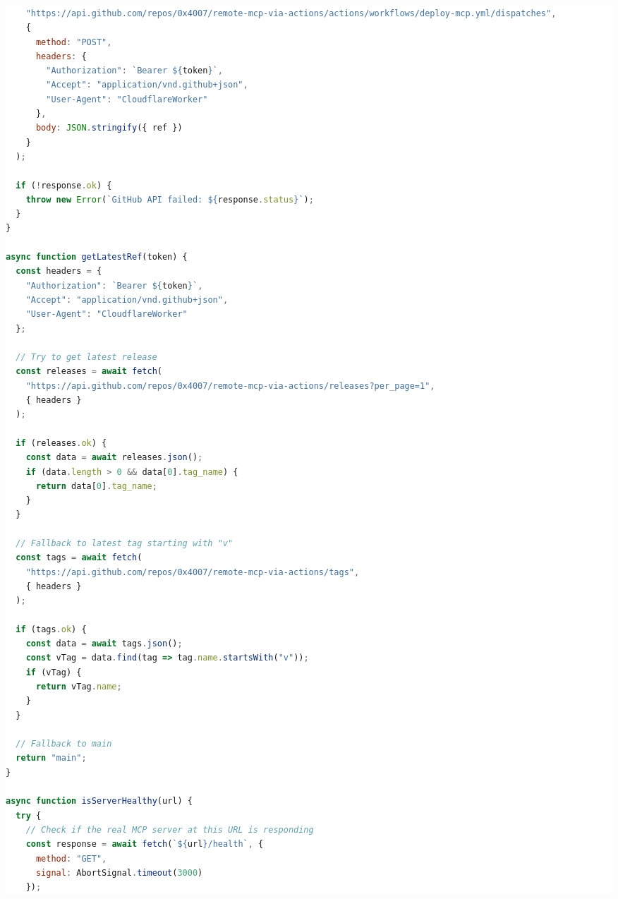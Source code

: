 ```javascript
    "https://api.github.com/repos/0x4007/remote-mcp-via-actions/actions/workflows/deploy-mcp.yml/dispatches",
    {
      method: "POST",
      headers: {
        "Authorization": `Bearer ${token}`,
        "Accept": "application/vnd.github+json",
        "User-Agent": "CloudflareWorker"
      },
      body: JSON.stringify({ ref })
    }
  );

  if (!response.ok) {
    throw new Error(`GitHub API failed: ${response.status}`);
  }
}

async function getLatestRef(token) {
  const headers = {
    "Authorization": `Bearer ${token}`,
    "Accept": "application/vnd.github+json",
    "User-Agent": "CloudflareWorker"
  };

  // Try to get latest release
  const releases = await fetch(
    "https://api.github.com/repos/0x4007/remote-mcp-via-actions/releases?per_page=1",
    { headers }
  );

  if (releases.ok) {
    const data = await releases.json();
    if (data.length > 0 && data[0].tag_name) {
      return data[0].tag_name;
    }
  }

  // Fallback to latest tag starting with "v"
  const tags = await fetch(
    "https://api.github.com/repos/0x4007/remote-mcp-via-actions/tags",
    { headers }
  );

  if (tags.ok) {
    const data = await tags.json();
    const vTag = data.find(tag => tag.name.startsWith("v"));
    if (vTag) {
      return vTag.name;
    }
  }

  // Fallback to main
  return "main";
}

async function isServerHealthy(url) {
  try {
    // Check if the real MCP server at this URL is responding
    const response = await fetch(`${url}/health`, {
      method: "GET",
      signal: AbortSignal.timeout(3000)
    });
```